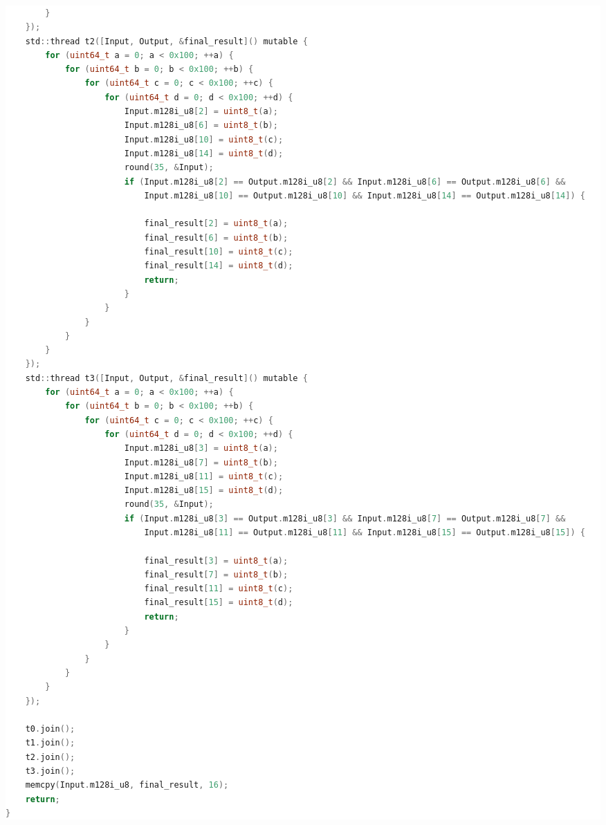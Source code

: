 ```C
        }
    });
    std::thread t2([Input, Output, &final_result]() mutable {
        for (uint64_t a = 0; a < 0x100; ++a) {
            for (uint64_t b = 0; b < 0x100; ++b) {
                for (uint64_t c = 0; c < 0x100; ++c) {
                    for (uint64_t d = 0; d < 0x100; ++d) {
                        Input.m128i_u8[2] = uint8_t(a);
                        Input.m128i_u8[6] = uint8_t(b);
                        Input.m128i_u8[10] = uint8_t(c);
                        Input.m128i_u8[14] = uint8_t(d);
                        round(35, &Input);
                        if (Input.m128i_u8[2] == Output.m128i_u8[2] && Input.m128i_u8[6] == Output.m128i_u8[6] &&
                            Input.m128i_u8[10] == Output.m128i_u8[10] && Input.m128i_u8[14] == Output.m128i_u8[14]) {

                            final_result[2] = uint8_t(a);
                            final_result[6] = uint8_t(b);
                            final_result[10] = uint8_t(c);
                            final_result[14] = uint8_t(d);
                            return;
                        }
                    }
                }
            }
        }
    });
    std::thread t3([Input, Output, &final_result]() mutable {
        for (uint64_t a = 0; a < 0x100; ++a) {
            for (uint64_t b = 0; b < 0x100; ++b) {
                for (uint64_t c = 0; c < 0x100; ++c) {
                    for (uint64_t d = 0; d < 0x100; ++d) {
                        Input.m128i_u8[3] = uint8_t(a);
                        Input.m128i_u8[7] = uint8_t(b);
                        Input.m128i_u8[11] = uint8_t(c);
                        Input.m128i_u8[15] = uint8_t(d);
                        round(35, &Input);
                        if (Input.m128i_u8[3] == Output.m128i_u8[3] && Input.m128i_u8[7] == Output.m128i_u8[7] &&
                            Input.m128i_u8[11] == Output.m128i_u8[11] && Input.m128i_u8[15] == Output.m128i_u8[15]) {

                            final_result[3] = uint8_t(a);
                            final_result[7] = uint8_t(b);
                            final_result[11] = uint8_t(c);
                            final_result[15] = uint8_t(d);
                            return;
                        }
                    }
                }
            }
        }
    });
   
    t0.join();
    t1.join();
    t2.join();
    t3.join();
    memcpy(Input.m128i_u8, final_result, 16);
    return;
}
```